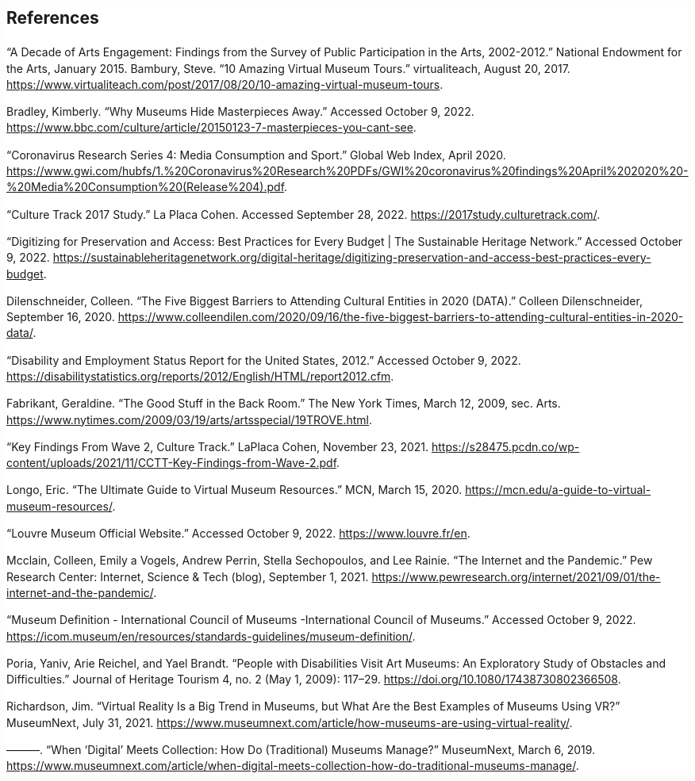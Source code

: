 ## References 
“A Decade of Arts Engagement: Findings from the Survey of Public Participation in the Arts, 2002-2012.” National Endowment for the Arts, January 2015.
Bambury, Steve. “10 Amazing Virtual Museum Tours.” virtualiteach, August 20, 2017. https://www.virtualiteach.com/post/2017/08/20/10-amazing-virtual-museum-tours.

Bradley, Kimberly. “Why Museums Hide Masterpieces Away.” Accessed October 9, 2022. https://www.bbc.com/culture/article/20150123-7-masterpieces-you-cant-see.

“Coronavirus Research Series 4: Media Consumption and Sport.” Global Web Index, April 2020. https://www.gwi.com/hubfs/1.%20Coronavirus%20Research%20PDFs/GWI%20coronavirus%20findings%20April%202020%20-%20Media%20Consumption%20(Release%204).pdf.

“Culture Track 2017 Study.” La Placa Cohen. Accessed September 28, 2022. https://2017study.culturetrack.com/.

“Digitizing for Preservation and Access: Best Practices for Every Budget | The Sustainable Heritage Network.” Accessed October 9, 2022. https://sustainableheritagenetwork.org/digital-heritage/digitizing-preservation-and-access-best-practices-every-budget.

Dilenschneider, Colleen. “The Five Biggest Barriers to Attending Cultural Entities in 2020 (DATA).” Colleen Dilenschneider, September 16, 2020. https://www.colleendilen.com/2020/09/16/the-five-biggest-barriers-to-attending-cultural-entities-in-2020-data/.

“Disability and Employment Status Report for the United States, 2012.” Accessed October 9, 2022. https://disabilitystatistics.org/reports/2012/English/HTML/report2012.cfm.

Fabrikant, Geraldine. “The Good Stuff in the Back Room.” The New York Times, March 12, 2009, sec. Arts. https://www.nytimes.com/2009/03/19/arts/artsspecial/19TROVE.html.

“Key Findings From Wave 2, Culture Track.” LaPlaca Cohen, November 23, 2021. https://s28475.pcdn.co/wp-content/uploads/2021/11/CCTT-Key-Findings-from-Wave-2.pdf.

Longo, Eric. “The Ultimate Guide to Virtual Museum Resources.” MCN, March 15, 2020. https://mcn.edu/a-guide-to-virtual-museum-resources/.

“Louvre Museum Official Website.” Accessed October 9, 2022. https://www.louvre.fr/en.

Mcclain, Colleen, Emily a Vogels, Andrew Perrin, Stella Sechopoulos, and Lee Rainie. “The Internet and the Pandemic.” Pew Research Center: Internet, Science & Tech (blog), September 1, 2021. https://www.pewresearch.org/internet/2021/09/01/the-internet-and-the-pandemic/.

“Museum Definition - International Council of Museums -International Council of Museums.” Accessed October 9, 2022. https://icom.museum/en/resources/standards-guidelines/museum-definition/.

Poria, Yaniv, Arie Reichel, and Yael Brandt. “People with Disabilities Visit Art Museums: An Exploratory Study of Obstacles and Difficulties.” Journal of Heritage Tourism 4, no. 2 (May 1, 2009): 117–29. https://doi.org/10.1080/17438730802366508.

Richardson, Jim. “Virtual Reality Is a Big Trend in Museums, but What Are the Best Examples of Museums Using VR?” MuseumNext, July 31, 2021. https://www.museumnext.com/article/how-museums-are-using-virtual-reality/.

———. “When ‘Digital’ Meets Collection: How Do (Traditional) Museums Manage?” MuseumNext, March 6, 2019. https://www.museumnext.com/article/when-digital-meets-collection-how-do-traditional-museums-manage/.
